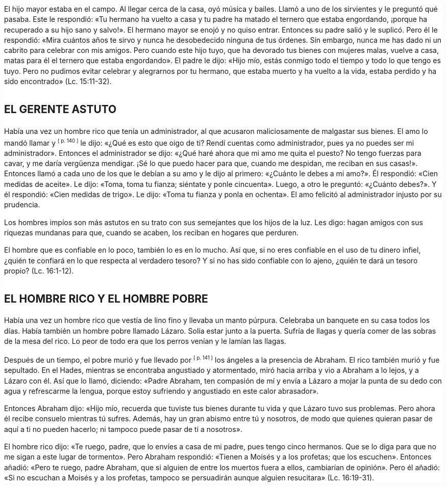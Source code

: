 El hijo mayor estaba en el campo. Al llegar cerca de la casa, oyó música y bailes. Llamó a uno de los sirvientes y le preguntó qué pasaba. Este le respondió: «Tu hermano ha vuelto a casa y tu padre ha matado el ternero que estaba engordando, ¡porque ha recuperado a su hijo sano y salvo!». El hermano mayor se enojó y no quiso entrar. Entonces su padre salió y le suplicó. Pero él le respondió: «Mira cuántos años te sirvo y nunca he desobedecido ninguna de tus órdenes. Sin embargo, nunca me has dado ni un cabrito para celebrar con mis amigos. Pero cuando este hijo tuyo, que ha devorado tus bienes con mujeres malas, vuelve a casa, matas para él el ternero que estaba engordando». El padre le dijo: «Hijo mío, estás conmigo todo el tiempo y todo lo que tengo es tuyo. Pero no pudimos evitar celebrar y alegrarnos por tu hermano, que estaba muerto y ha vuelto a la vida, estaba perdido y ha sido encontrado» (Lc. 15:11-32).

## EL GERENTE ASTUTO

Había una vez un hombre rico que tenía un administrador, al que acusaron maliciosamente de malgastar sus bienes. El amo lo mandó llamar y <span id="p140"><sup><small>[ p. 140 ]</small></sup></span> le dijo: «¿Qué es esto que oigo de ti? Rendí cuentas como administrador, pues ya no puedes ser mi administrador». Entonces el administrador se dijo: «¿Qué haré ahora que mi amo me quita el puesto? No tengo fuerzas para cavar, y me daría vergüenza mendigar. ¡Sé lo que puedo hacer para que, cuando me despidan, me reciban en sus casas!». Entonces llamó a cada uno de los que le debían a su amo y le dijo al primero: «¿Cuánto le debes a mi amo?». Él respondió: «Cien medidas de aceite». Le dijo: «Toma, toma tu fianza; siéntate y ponle cincuenta». Luego, a otro le preguntó: «¿Cuánto debes?». Y él respondió: «Cien medidas de trigo». Le dijo: «Toma tu fianza y ponla en ochenta». El amo felicitó al administrador injusto por su prudencia.

Los hombres impíos son más astutos en su trato con sus semejantes que los hijos de la luz. Les digo: hagan amigos con sus riquezas mundanas para que, cuando se acaben, los reciban en hogares que perduren.

El hombre que es confiable en lo poco, también lo es en lo mucho. Así que, si no eres confiable en el uso de tu dinero infiel, ¿quién te confiará en lo que respecta al verdadero tesoro? Y si no has sido confiable con lo ajeno, ¿quién te dará un tesoro propio? (Lc. 16:1-12).

## EL HOMBRE RICO Y EL HOMBRE POBRE

Había una vez un hombre rico que vestía de lino fino y llevaba un manto púrpura. Celebraba un banquete en su casa todos los días. Había también un hombre pobre llamado Lázaro. Solía ​​estar junto a la puerta. Sufría de llagas y quería comer de las sobras de la mesa del rico. Lo peor de todo era que los perros venían y le lamían las llagas.

Después de un tiempo, el pobre murió y fue llevado por <span id="p141"><sup><small>[ p. 141 ]</small></sup></span> los ángeles a la presencia de Abraham. El rico también murió y fue sepultado. En el Hades, mientras se encontraba angustiado y atormentado, miró hacia arriba y vio a Abraham a lo lejos, y a Lázaro con él. Así que lo llamó, diciendo: «Padre Abraham, ten compasión de mí y envía a Lázaro a mojar la punta de su dedo con agua y refrescarme la lengua, porque estoy sufriendo y angustiado en este calor abrasador».

Entonces Abraham dijo: «Hijo mío, recuerda que tuviste tus bienes durante tu vida y que Lázaro tuvo sus problemas. Pero ahora él recibe consuelo mientras tú sufres. Además, hay un gran abismo entre tú y nosotros, de modo que quienes quieran pasar de aquí a ti no pueden hacerlo; ni tampoco puede pasar de ti a nosotros».

El hombre rico dijo: «Te ruego, padre, que lo envíes a casa de mi padre, pues tengo cinco hermanos. Que se lo diga para que no me sigan a este lugar de tormento». Pero Abraham respondió: «Tienen a Moisés y a los profetas; que los escuchen». Entonces añadió: «Pero te ruego, padre Abraham, que si alguien de entre los muertos fuera a ellos, cambiarían de opinión». Pero él añadió: «Si no escuchan a Moisés y a los profetas, tampoco se persuadirán aunque alguien resucitara» (Lc. 16:19-31).


[^1]: En las siguientes páginas, bajo «G» y «Pm», se presentan todos los dichos que aparecen con una redacción similar tanto en Lucas como en Mateo, fuera del material de Marcos. Estos dichos se conocen generalmente como «Logia» o «Q». Evidentemente, se tomaron de una o varias fuentes antiguas («G» y «Pm») utilizadas tanto por Lucas como por Mateo. Se presentan en el orden en que aparecen en el Evangelio de Lucas. Para una explicación más detallada, véase el siguiente capítulo.
[^2]: Estos dichos se encuentran tanto en Mateo como en Lucas. Provienen de una fuente probablemente distinta de la mencionada anteriormente. Véase Burton y Goodspeed, Harmony, pág. iv.
[^3]: Fuente utilizada por Lucas en 9:51 a 18:14 y 19:1-28. La fuente consistía principalmente en parábolas.
[^4]: Estos dichos aparecen unas cuatro y otras cinco veces en los Evangelios. El hecho de que aparezcan más de una vez en el mismo Evangelio (Lucas o Mateo) sugiere que podrían haber aparecido en al menos dos de las fuentes utilizadas por los evangelistas. De ahí el nombre de «doblemente atestiguado».
[^5]: Aparece seis veces en los Evangelios.